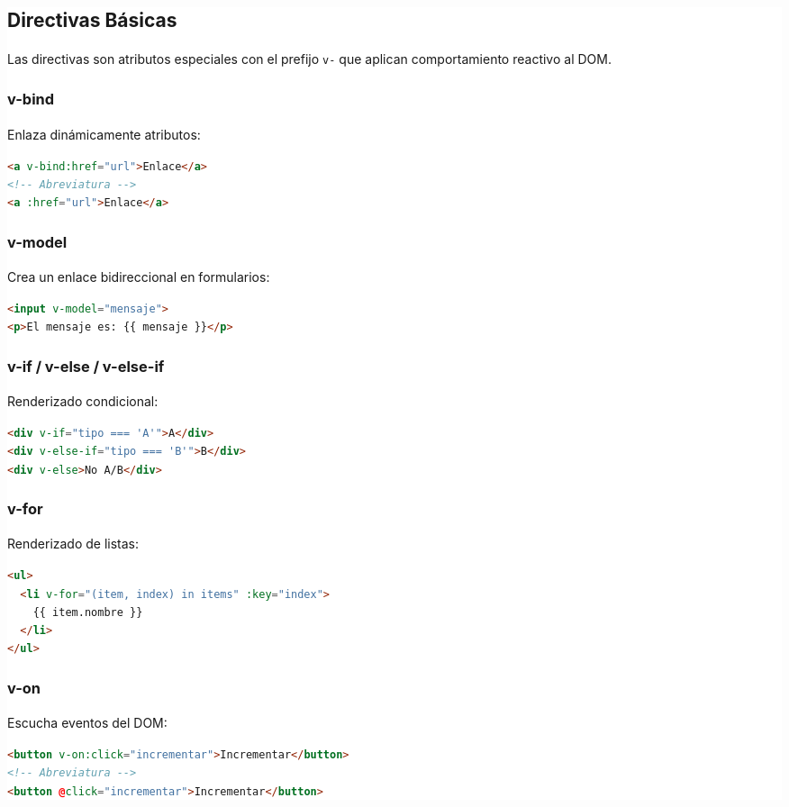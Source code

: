 ## Directivas Básicas

Las directivas son atributos especiales con el prefijo `v-` que aplican comportamiento reactivo al DOM.

### v-bind

Enlaza dinámicamente atributos:

```html
<a v-bind:href="url">Enlace</a>
<!-- Abreviatura -->
<a :href="url">Enlace</a>
```

### v-model

Crea un enlace bidireccional en formularios:

```html
<input v-model="mensaje">
<p>El mensaje es: {{ mensaje }}</p>
```

### v-if / v-else / v-else-if

Renderizado condicional:

```html
<div v-if="tipo === 'A'">A</div>
<div v-else-if="tipo === 'B'">B</div>
<div v-else>No A/B</div>
```

### v-for

Renderizado de listas:

```html
<ul>
  <li v-for="(item, index) in items" :key="index">
    {{ item.nombre }}
  </li>
</ul>
```

### v-on

Escucha eventos del DOM:

```html
<button v-on:click="incrementar">Incrementar</button>
<!-- Abreviatura -->
<button @click="incrementar">Incrementar</button>
```
